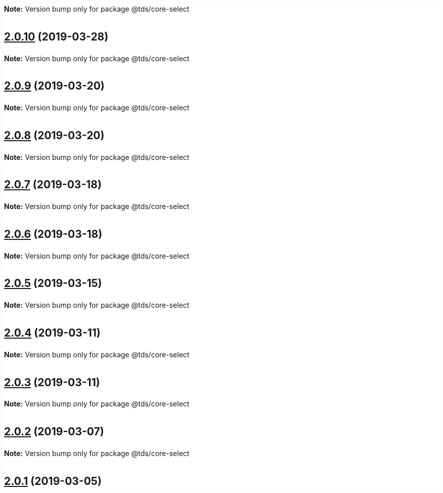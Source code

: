 **Note:** Version bump only for package @tds/core-select

## [2.0.10](https://github.com/telusdigital/tds/compare/@tds/core-select@2.0.9...@tds/core-select@2.0.10) (2019-03-28)

**Note:** Version bump only for package @tds/core-select

## [2.0.9](https://github.com/telusdigital/tds/compare/@tds/core-select@2.0.8...@tds/core-select@2.0.9) (2019-03-20)

**Note:** Version bump only for package @tds/core-select

## [2.0.8](https://github.com/telusdigital/tds/compare/@tds/core-select@2.0.7...@tds/core-select@2.0.8) (2019-03-20)

**Note:** Version bump only for package @tds/core-select

## [2.0.7](https://github.com/telusdigital/tds/compare/@tds/core-select@2.0.6...@tds/core-select@2.0.7) (2019-03-18)

**Note:** Version bump only for package @tds/core-select

## [2.0.6](https://github.com/telusdigital/tds/compare/@tds/core-select@2.0.5...@tds/core-select@2.0.6) (2019-03-18)

**Note:** Version bump only for package @tds/core-select

## [2.0.5](https://github.com/telusdigital/tds/compare/@tds/core-select@2.0.4...@tds/core-select@2.0.5) (2019-03-15)

**Note:** Version bump only for package @tds/core-select

## [2.0.4](https://github.com/telusdigital/tds/compare/@tds/core-select@2.0.3...@tds/core-select@2.0.4) (2019-03-11)

**Note:** Version bump only for package @tds/core-select

## [2.0.3](https://github.com/telusdigital/tds/compare/@tds/core-select@2.0.2...@tds/core-select@2.0.3) (2019-03-11)

**Note:** Version bump only for package @tds/core-select

## [2.0.2](https://github.com/telusdigital/tds/compare/@tds/core-select@2.0.1...@tds/core-select@2.0.2) (2019-03-07)

**Note:** Version bump only for package @tds/core-select

## [2.0.1](https://github.com/telusdigital/tds/compare/@tds/core-select@2.0.0...@tds/core-select@2.0.1) (2019-03-05)
